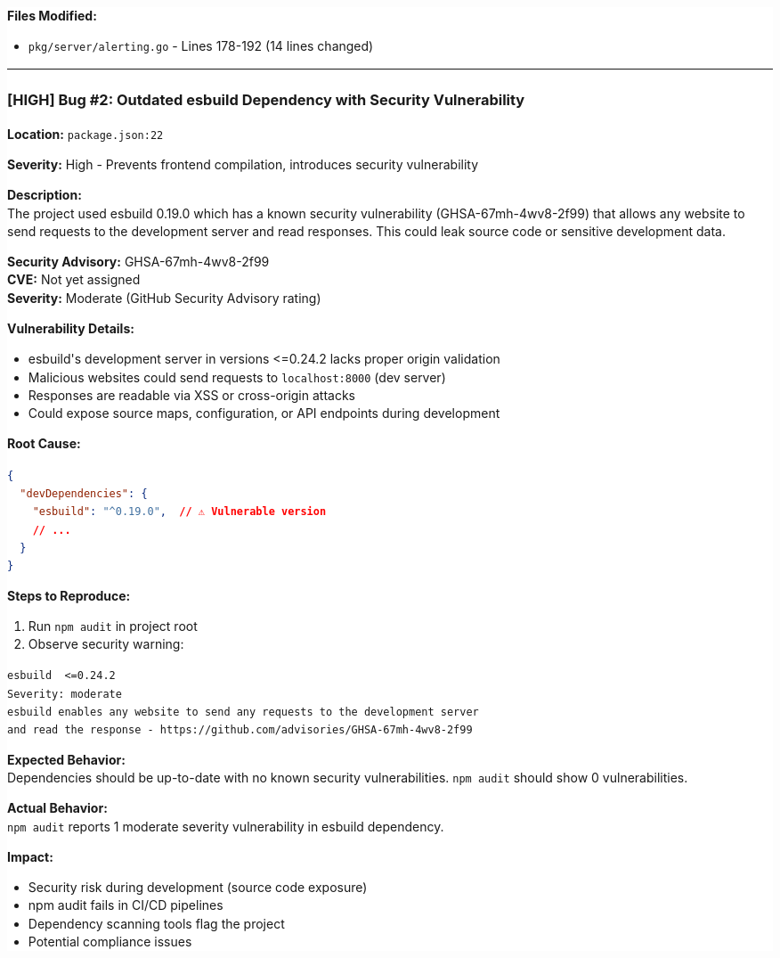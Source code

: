 **Files Modified:**
- `pkg/server/alerting.go` - Lines 178-192 (14 lines changed)

---

### [HIGH] Bug #2: Outdated esbuild Dependency with Security Vulnerability

**Location:** `package.json:22`

**Severity:** High - Prevents frontend compilation, introduces security vulnerability

**Description:**  
The project used esbuild 0.19.0 which has a known security vulnerability (GHSA-67mh-4wv8-2f99) that allows any website to send requests to the development server and read responses. This could leak source code or sensitive development data.

**Security Advisory:** GHSA-67mh-4wv8-2f99  
**CVE:** Not yet assigned  
**Severity:** Moderate (GitHub Security Advisory rating)

**Vulnerability Details:**
- esbuild's development server in versions <=0.24.2 lacks proper origin validation
- Malicious websites could send requests to `localhost:8000` (dev server)
- Responses are readable via XSS or cross-origin attacks
- Could expose source maps, configuration, or API endpoints during development

**Root Cause:**
```json
{
  "devDependencies": {
    "esbuild": "^0.19.0",  // ⚠️ Vulnerable version
    // ...
  }
}
```

**Steps to Reproduce:**
1. Run `npm audit` in project root
2. Observe security warning:
```
esbuild  <=0.24.2
Severity: moderate
esbuild enables any website to send any requests to the development server 
and read the response - https://github.com/advisories/GHSA-67mh-4wv8-2f99
```

**Expected Behavior:**  
Dependencies should be up-to-date with no known security vulnerabilities. `npm audit` should show 0 vulnerabilities.

**Actual Behavior:**  
`npm audit` reports 1 moderate severity vulnerability in esbuild dependency.

**Impact:**
- Security risk during development (source code exposure)
- npm audit fails in CI/CD pipelines
- Dependency scanning tools flag the project
- Potential compliance issues
